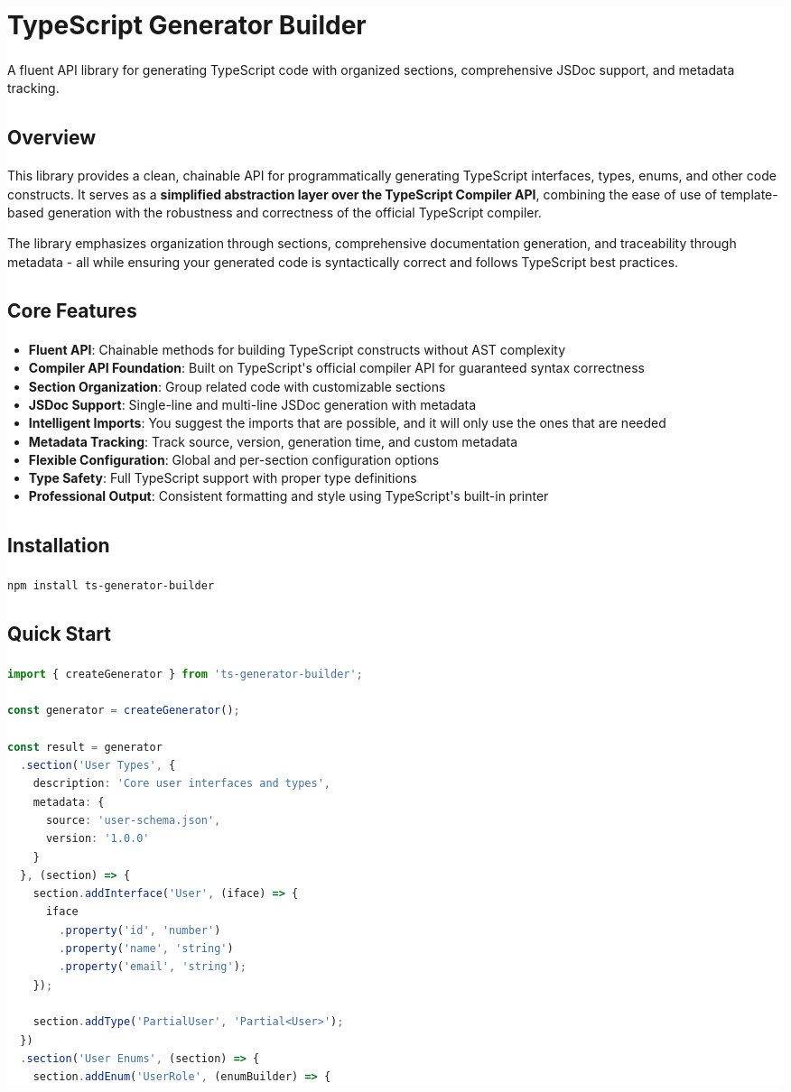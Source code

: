 # TypeScript Generator Builder

A fluent API library for generating TypeScript code with organized sections, comprehensive JSDoc support, and metadata tracking.

## Overview


This library provides a clean, chainable API for programmatically generating TypeScript interfaces, types, enums, and other code constructs. It serves as a **simplified abstraction layer over the TypeScript Compiler API**, combining the ease of use of template-based generation with the robustness and correctness of the official TypeScript compiler.

The library emphasizes organization through sections, comprehensive documentation generation, and traceability through metadata - all while ensuring your generated code is syntactically correct and follows TypeScript best practices.

## Core Features

- **Fluent API**: Chainable methods for building TypeScript constructs without AST complexity
- **Compiler API Foundation**: Built on TypeScript's official compiler API for guaranteed syntax correctness
- **Section Organization**: Group related code with customizable sections
- **JSDoc Support**: Single-line and multi-line JSDoc generation with metadata
- **Intelligent Imports**: You suggest the imports that are possible, and it will only use the ones that are needed
- **Metadata Tracking**: Track source, version, generation time, and custom metadata
- **Flexible Configuration**: Global and per-section configuration options
- **Type Safety**: Full TypeScript support with proper type definitions
- **Professional Output**: Consistent formatting and style using TypeScript's built-in printer


## Installation

```bash
npm install ts-generator-builder
```

## Quick Start

```typescript
import { createGenerator } from 'ts-generator-builder';

const generator = createGenerator();

const result = generator
  .section('User Types', {
    description: 'Core user interfaces and types',
    metadata: {
      source: 'user-schema.json',
      version: '1.0.0'
    }
  }, (section) => {
    section.addInterface('User', (iface) => {
      iface
        .property('id', 'number')
        .property('name', 'string')
        .property('email', 'string');
    });
    
    section.addType('PartialUser', 'Partial<User>');
  })
  .section('User Enums', (section) => {
    section.addEnum('UserRole', (enumBuilder) => {
```